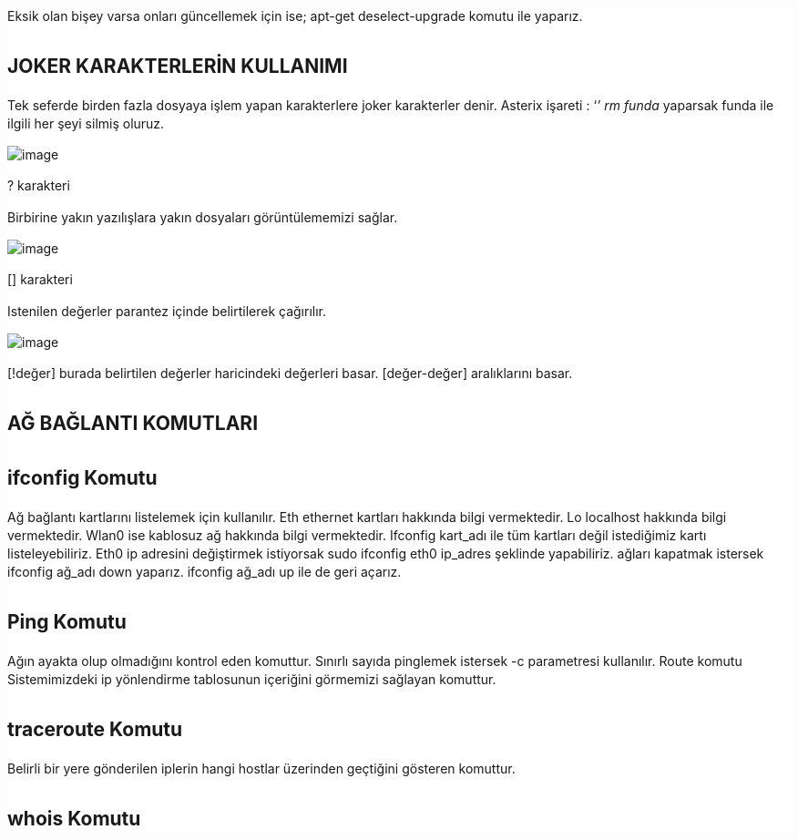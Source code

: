 Eksik olan bişey varsa onları güncellemek için ise;
apt-get deselect-upgrade komutu ile yaparız.



## JOKER KARAKTERLERİN KULLANIMI

Tek seferde birden fazla dosyaya işlem yapan karakterlere joker karakterler denir. 
Asterix işareti : ‘*’ rm funda* yaparsak funda ile ilgili her şeyi silmiş oluruz.

![image](https://user-images.githubusercontent.com/55113204/109428425-28eed580-7a08-11eb-9a1a-b7cd9448de87.png)

? karakteri

Birbirine yakın yazılışlara yakın dosyaları görüntülememizi sağlar.

![image](https://user-images.githubusercontent.com/55113204/109428431-2e4c2000-7a08-11eb-866f-befeb41502e1.png)
 
[] karakteri

Istenilen değerler parantez içinde belirtilerek çağırılır.

![image](https://user-images.githubusercontent.com/55113204/109428443-373cf180-7a08-11eb-861f-5658ec02dbf9.png)

[!değer] burada belirtilen değerler haricindeki değerleri basar.
[değer-değer] aralıklarını basar.




## AĞ BAĞLANTI KOMUTLARI

## ifconfig Komutu

Ağ bağlantı kartlarını listelemek için kullanılır. Eth ethernet kartları hakkında bilgi vermektedir.
Lo localhost hakkında bilgi vermektedir.
Wlan0 ise kablosuz ağ hakkında bilgi vermektedir.
Ifconfig kart_adı ile tüm kartları değil istediğimiz kartı listeleyebiliriz.
Eth0 ip adresini değiştirmek istiyorsak sudo ifconfig eth0 ip_adres şeklinde yapabiliriz.
ağları kapatmak istersek ifconfig ağ_adı down yaparız. ifconfig ağ_adı up ile de geri açarız.

## Ping Komutu

Ağın ayakta olup olmadığını kontrol eden komuttur. Sınırlı sayıda pinglemek istersek -c parametresi kullanılır.
Route komutu
Sistemimizdeki ip yönlendirme tablosunun içeriğini görmemizi sağlayan komuttur.

## traceroute Komutu

Belirli bir yere gönderilen iplerin hangi hostlar üzerinden geçtiğini gösteren komuttur.

## whois Komutu
